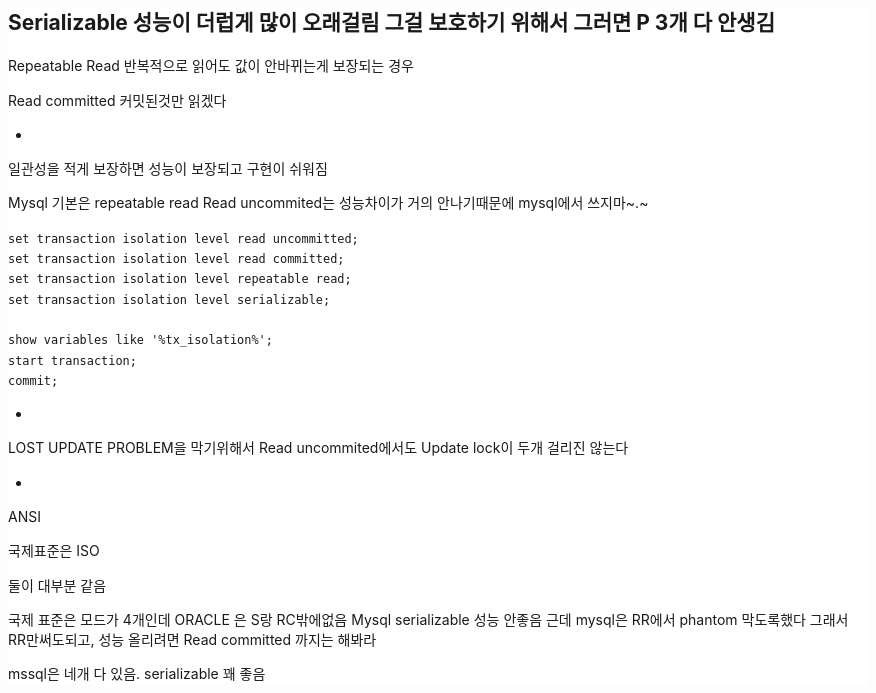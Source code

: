 
Serializable
성능이 더럽게 많이 오래걸림
그걸 보호하기 위해서
그러면 P 3개 다 안생김
-
Repeatable Read 
반복적으로 읽어도 값이 안바뀌는게 보장되는 경우 

Read committed
커밋된것만 읽겠다 

-
일관성을 적게 보장하면 
성능이 보장되고 
구현이 쉬워짐

Mysql 기본은 repeatable read
Read uncommited는 성능차이가 거의 안나기때문에 mysql에서 
쓰지마~.~


```
set transaction isolation level read uncommitted; 
set transaction isolation level read committed; 
set transaction isolation level repeatable read;
set transaction isolation level serializable;

show variables like '%tx_isolation%';
start transaction; 
commit; 
```

-

LOST UPDATE PROBLEM을 막기위해서 
Read uncommited에서도 
Update lock이 두개 걸리진 않는다 

-

ANSI

국제표준은 ISO

둘이 대부분 같음

국제 표준은 모드가 4개인데 
ORACLE 은 S랑 RC밖에없음
Mysql   serializable 성능 안좋음 
근데 mysql은 RR에서 phantom 막도록했다 
그래서 RR만써도되고, 성능 올리려면 Read committed 까지는 해봐라 

mssql은 네개 다 있음.  serializable 꽤 좋음 
